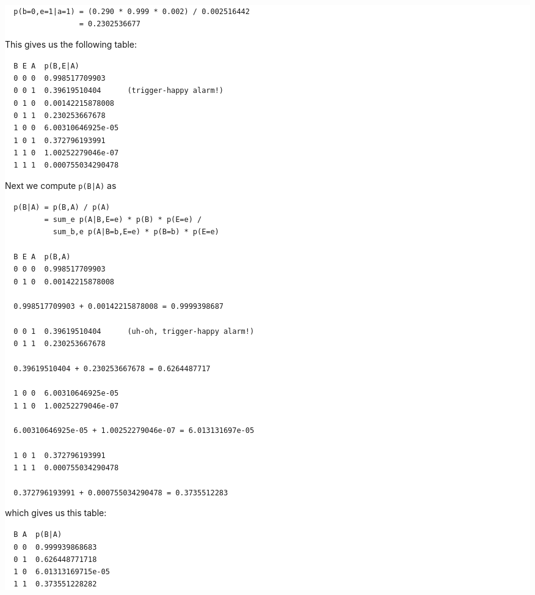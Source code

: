 ```
  p(b=0,e=1|a=1) = (0.290 * 0.999 * 0.002) / 0.002516442
                 = 0.2302536677
```

This gives us the following table:

```
  B E A  p(B,E|A)
  0 0 0  0.998517709903
  0 0 1  0.39619510404      (trigger-happy alarm!)
  0 1 0  0.00142215878008
  0 1 1  0.230253667678
  1 0 0  6.00310646925e-05
  1 0 1  0.372796193991
  1 1 0  1.00252279046e-07
  1 1 1  0.000755034290478
```

Next we compute `p(B|A)` as

```
  p(B|A) = p(B,A) / p(A)
         = sum_e p(A|B,E=e) * p(B) * p(E=e) /
           sum_b,e p(A|B=b,E=e) * p(B=b) * p(E=e)

  B E A  p(B,A)
  0 0 0  0.998517709903
  0 1 0  0.00142215878008

  0.998517709903 + 0.00142215878008 = 0.9999398687

  0 0 1  0.39619510404      (uh-oh, trigger-happy alarm!)
  0 1 1  0.230253667678

  0.39619510404 + 0.230253667678 = 0.6264487717

  1 0 0  6.00310646925e-05
  1 1 0  1.00252279046e-07

  6.00310646925e-05 + 1.00252279046e-07 = 6.013131697e-05

  1 0 1  0.372796193991
  1 1 1  0.000755034290478

  0.372796193991 + 0.000755034290478 = 0.3735512283
```

which gives us this table:

```
  B A  p(B|A)
  0 0  0.999939868683
  0 1  0.626448771718
  1 0  6.01313169715e-05
  1 1  0.373551228282
```
